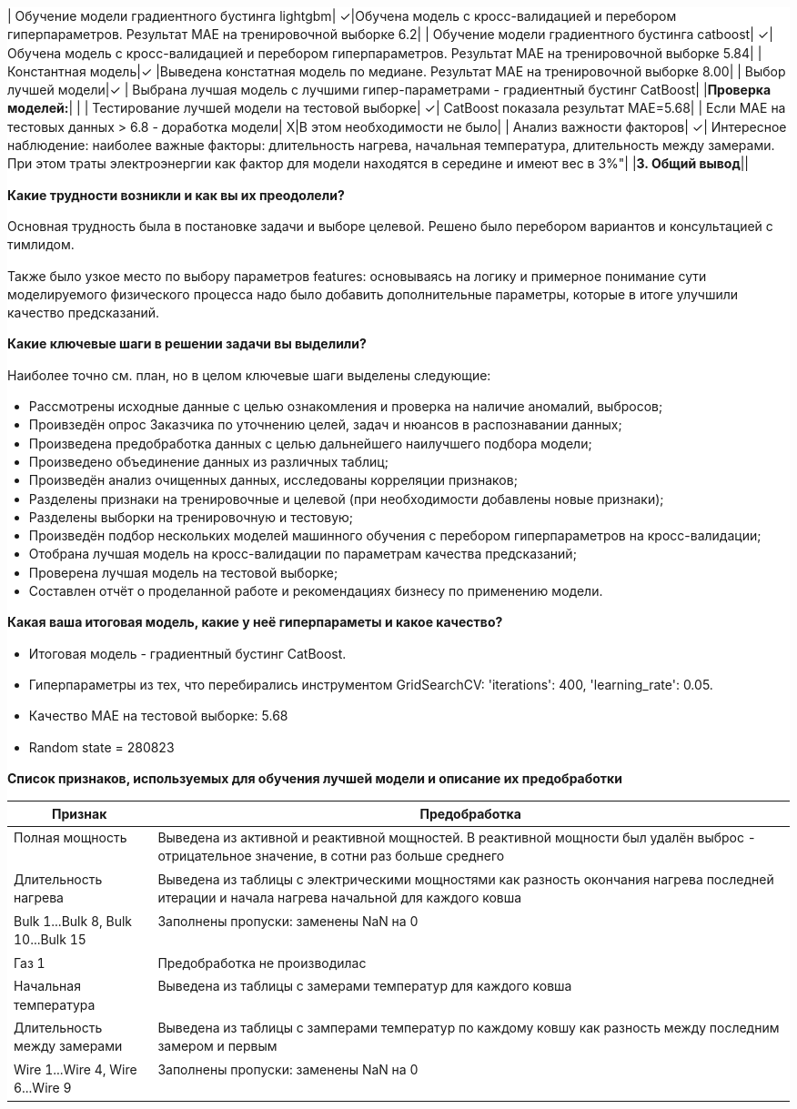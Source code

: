 | Обучение модели градиентного бустинга lightgbm| ✓|Обучена модель с кросс-валидацией и перебором гиперпараметров. Результат MAE на тренировочной выборке 6.2|
| Обучение модели градиентного бустинга catboost| ✓|Обучена модель с кросс-валидацией и перебором гиперпараметров. Результат MAE на тренировочной выборке 5.84|
| Константная модель|✓ |Выведена констатная модель по медиане. Результат MAE на тренировочной выборке 8.00| 
| Выбор лучшей модели|✓ | Выбрана лучшая модель с лучшими гипер-параметрами - градиентный бустинг CatBoost|
|**Проверка моделей:**| |
| Тестирование лучшей модели на тестовой выборке| ✓| CatBoost показала результат MAE=5.68|
| Если MAE на тестовых данных > 6.8 - доработка модели| X|В этом необходимости не было|
| Анализ важности факторов| ✓| Интересное наблюдение: наиболее важные факторы: длительность нагрева, начальная температура, длительность между замерами. При этом траты электроэнергии как фактор для модели находятся в середине и имеют вес в 3%"|
|**3. Общий вывод**||

**Какие трудности возникли и как вы их преодолели?** 

Основная трудность была в постановке задачи и выборе целевой. Решено было перебором вариантов и консультацией с тимлидом. 

Также было узкое место по выбору параметров features: основываясь на логику и примерное понимание сути моделируемого физического процесса надо было добавить дополнительные параметры, которые в итоге улучшили качество предсказаний.

**Какие ключевые шаги в решении задачи вы выделили?** 

Наиболее точно см. план, но в целом ключевые шаги выделены следующие:

* Рассмотрены исходные данные с целью ознакомления и проверка на наличие аномалий, выбросов;
* Проивзедён опрос Заказчика по уточнению целей, задач и нюансов в распознавании данных;
* Произведена предобработка данных с целью дальнейшего наилучшего подбора модели;
* Произведено объединение данных из различных таблиц;
* Произведён анализ очищенных данных, исследованы корреляции признаков;
* Разделены признаки на тренировочные и целевой (при необходимости добавлены новые признаки);
* Разделены выборки на тренировочную и тестовую;
* Произведён подбор нескольких моделей машинного обучения с перебором гиперпараметров на кросс-валидации;
* Отобрана лучшая модель на кросс-валидации по параметрам качества предсказаний;
* Проверена лучшая модель на тестовой выборке;
* Составлен отчёт о проделанной работе и рекомендациях бизнесу по применению модели.

**Какая ваша итоговая модель, какие у неё гиперпараметы и какое качество?** 

* Итоговая модель - градиентный бустинг CatBoost.

* Гиперпараметры из тех, что перебирались инструментом GridSearchCV: 'iterations': 400, 'learning_rate': 0.05.

* Качество MAE на тестовой выборке: 5.68

* Random state = 280823

**Список признаков, используемых для обучения лучшей модели и описание их предобработки** 

|Признак|Предобработка|
|-------|-------------|
|Полная мощность|Выведена из активной и реактивной мощностей. В реактивной мощности был удалён выброс - отрицательное значение, в сотни раз больше среднего|
|Длительность нагрева|Выведена из таблицы с электрическими мощностями как разность окончания нагрева последней итерации и начала нагрева начальной для каждого ковша|
|Bulk 1...Bulk 8, Bulk 10...Bulk 15|Заполнены пропуски: заменены NaN на 0|
|Газ 1|Предобработка не производилас|
|Начальная температура|Выведена из таблицы с замерами температур для каждого ковша|
|Длительность между замерами|Выведена из таблицы с замперами температур по каждому ковшу как разность между последним замером и первым|
|Wire 1...Wire 4, Wire 6...Wire 9|Заполнены пропуски: заменены NaN на 0|
